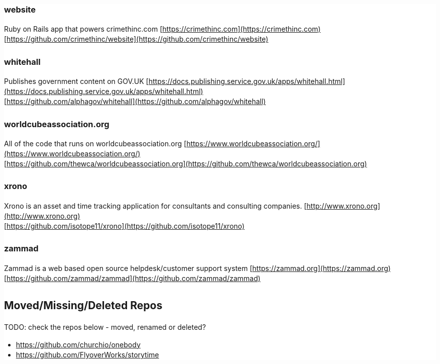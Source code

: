 ### website
Ruby on Rails app that powers crimethinc.com [https://crimethinc.com](https://crimethinc.com)  
[https://github.com/crimethinc/website](https://github.com/crimethinc/website)

### whitehall
Publishes government content on GOV.UK [https://docs.publishing.service.gov.uk/apps/whitehall.html](https://docs.publishing.service.gov.uk/apps/whitehall.html)  
[https://github.com/alphagov/whitehall](https://github.com/alphagov/whitehall)

### worldcubeassociation.org
All of the code that runs on worldcubeassociation.org [https://www.worldcubeassociation.org/](https://www.worldcubeassociation.org/)  
[https://github.com/thewca/worldcubeassociation.org](https://github.com/thewca/worldcubeassociation.org)

### xrono
Xrono is an asset and time tracking application for consultants and consulting companies. [http://www.xrono.org](http://www.xrono.org)  
[https://github.com/isotope11/xrono](https://github.com/isotope11/xrono)

### zammad
Zammad is a web based open source helpdesk/customer support system [https://zammad.org](https://zammad.org)  
[https://github.com/zammad/zammad](https://github.com/zammad/zammad)


## Moved/Missing/Deleted Repos
TODO: check the repos below - moved, renamed or deleted?

- https://github.com/churchio/onebody
- https://github.com/FlyoverWorks/storytime
